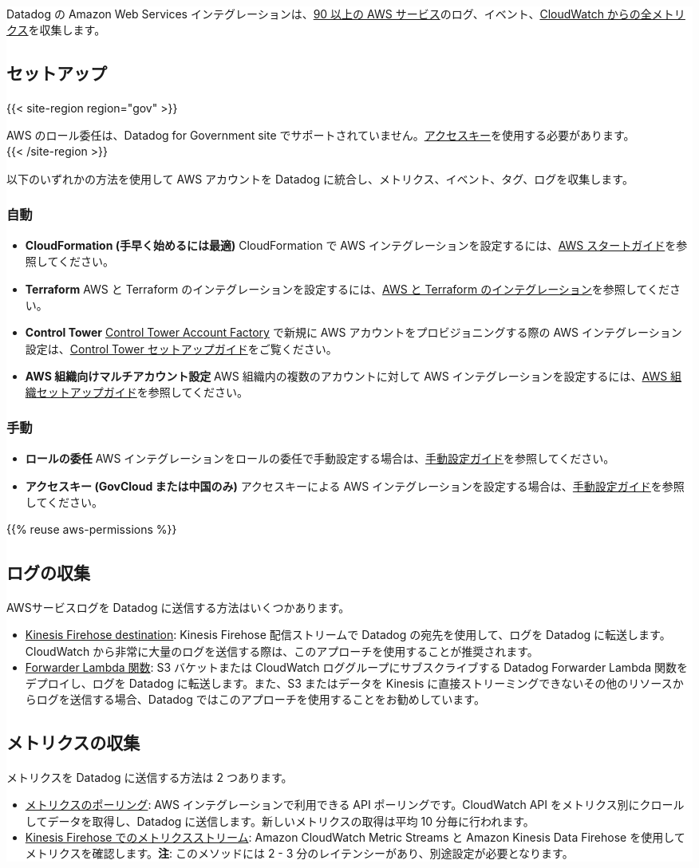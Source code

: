 Datadog の Amazon Web Services インテグレーションは、[90 以上の AWS サービス][3]のログ、イベント、[CloudWatch からの全メトリクス][2]を収集します。

## セットアップ

{{< site-region region="gov" >}}
<div class="alert alert-warning">AWS のロール委任は、Datadog for Government site でサポートされていません。<a href="?tab=accesskeysgovcloudorchinaonly#setup">アクセスキー</a>を使用する必要があります。</div>
{{< /site-region >}}

以下のいずれかの方法を使用して AWS アカウントを Datadog に統合し、メトリクス、イベント、タグ、ログを収集します。

### 自動

  * **CloudFormation (手早く始めるには最適)**
    CloudFormation で AWS インテグレーションを設定するには、[AWS スタートガイド][1]を参照してください。

  * **Terraform**
    AWS と Terraform のインテグレーションを設定するには、[AWS と Terraform のインテグレーション][4]を参照してください。

  * **Control Tower**
    [Control Tower Account Factory][5] で新規に AWS アカウントをプロビジョニングする際の AWS インテグレーション設定は、[Control Tower セットアップガイド][6]をご覧ください。

  * **AWS 組織向けマルチアカウント設定**
    AWS 組織内の複数のアカウントに対して AWS インテグレーションを設定するには、[AWS 組織セットアップガイド][7]を参照してください。

### 手動

   * **ロールの委任**
     AWS インテグレーションをロールの委任で手動設定する場合は、[手動設定ガイド][8]を参照してください。

   * **アクセスキー (GovCloud または中国のみ)**
     アクセスキーによる AWS インテグレーションを設定する場合は、[手動設定ガイド][9]を参照してください。

{{% reuse aws-permissions %}}

## ログの収集

AWSサービスログを Datadog に送信する方法はいくつかあります。

- [Kinesis Firehose destination][10]: Kinesis Firehose 配信ストリームで Datadog の宛先を使用して、ログを Datadog に転送します。CloudWatch から非常に大量のログを送信する際は、このアプローチを使用することが推奨されます。
- [Forwarder Lambda 関数][11]: S3 バケットまたは CloudWatch ロググループにサブスクライブする Datadog Forwarder Lambda 関数をデプロイし、ログを Datadog に転送します。また、S3 またはデータを Kinesis に直接ストリーミングできないその他のリソースからログを送信する場合、Datadog ではこのアプローチを使用することをお勧めしています。

## メトリクスの収集

メトリクスを Datadog に送信する方法は 2 つあります。

- [メトリクスのポーリング][12]: AWS インテグレーションで利用できる API ポーリングです。CloudWatch API をメトリクス別にクロールしてデータを取得し、Datadog に送信します。新しいメトリクスの取得は平均 10 分毎に行われます。
- [Kinesis Firehose でのメトリクスストリーム][13]: Amazon CloudWatch Metric Streams と Amazon Kinesis Data Firehose を使用してメトリクスを確認します。**注**: このメソッドには 2 - 3 分のレイテンシーがあり、別途設定が必要となります。


[1]: https://docs.datadoghq.com/ja/getting_started/integrations/aws/
[2]: https://docs.aws.amazon.com/AmazonCloudWatch/latest/monitoring/aws-services-cloudwatch-metrics.html
[3]: https://docs.datadoghq.com/ja/integrations/#cat-aws
[4]: https://docs.datadoghq.com/ja/integrations/guide/aws-terraform-setup
[5]: https://docs.aws.amazon.com/controltower/latest/userguide/account-factory.html
[6]: https://aws.amazon.com/blogs/awsmarketplace/deploy-datadogs-aws-integration-accounts-aws-control-tower-account-factory-customization/
[7]: https://docs.datadoghq.com/ja/integrations/guide/aws-organizations-setup/
[8]: https://docs.datadoghq.com/ja/integrations/guide/aws-manual-setup/
[9]: https://docs.datadoghq.com/ja/integrations/guide/aws-manual-setup/?tab=accesskeysgovcloudorchinaonly
[10]: https://docs.datadoghq.com/ja/logs/guide/send-aws-services-logs-with-the-datadog-kinesis-firehose-destination/
[11]: https://docs.datadoghq.com/ja/logs/guide/send-aws-services-logs-with-the-datadog-lambda-function/
[12]: https://docs.datadoghq.com/ja/integrations/guide/cloud-metric-delay/#aws
[13]: https://docs.datadoghq.com/ja/integrations/guide/aws-cloudwatch-metric-streams-with-kinesis-data-firehose/
[14]: https://docs.datadoghq.com/ja/integrations/amazon_web_services/?tab=roledelegation#setup
[15]: https://console.aws.amazon.com/iam/home#policies/arn:aws:iam::aws:policy/SecurityAudit
[16]: https://app.datadoghq.com/integrations/amazon-web-services
[17]: https://docs.aws.amazon.com/AmazonCloudWatch/latest/APIReference/API_DescribeAlarmHistory.html#API_DescribeAlarmHistory_RequestParameters
[18]: https://docs.datadoghq.com/ja/integrations/amazon_sns/#receive-sns-messages
[19]: https://github.com/DataDog/dogweb/blob/prod/integration/amazon_web_services/amazon_web_services_metadata.csv
[20]: https://docs.datadoghq.com/ja/integrations/amazon_api_gateway/
[21]: https://docs.datadoghq.com/ja/integrations/amazon_app_runner
[22]: https://docs.datadoghq.com/ja/integrations/amazon_auto_scaling/
[23]: https://docs.datadoghq.com/ja/integrations/amazon_billing/
[24]: https://docs.datadoghq.com/ja/integrations/amazon_cloudfront/
[25]: https://docs.datadoghq.com/ja/integrations/amazon_codebuild/
[26]: https://docs.datadoghq.com/ja/integrations/amazon_codedeploy/
[27]: https://docs.datadoghq.com/ja/integrations/amazon_directconnect/
[28]: https://docs.datadoghq.com/ja/integrations/amazon_dynamodb/
[29]: https://docs.datadoghq.com/ja/integrations/amazon_ebs/
[30]: https://docs.datadoghq.com/ja/integrations/amazon_ec2/
[31]: https://docs.datadoghq.com/ja/integrations/amazon_ecs/
[32]: https://docs.datadoghq.com/ja/integrations/amazon_efs/
[33]: https://docs.datadoghq.com/ja/integrations/amazon_elasticache/
[34]: https://docs.datadoghq.com/ja/integrations/amazon_elasticbeanstalk/
[35]: https://docs.datadoghq.com/ja/integrations/amazon_elb/
[36]: https://docs.datadoghq.com/ja/integrations/amazon_emr/
[37]: https://docs.datadoghq.com/ja/integrations/amazon_es/
[38]: https://docs.datadoghq.com/ja/integrations/amazon_firehose/
[39]: https://docs.datadoghq.com/ja/integrations/amazon_fsx/
[40]: https://docs.datadoghq.com/ja/integrations/amazon_health/
[41]: https://docs.datadoghq.com/ja/integrations/amazon_iot/
[42]: https://docs.datadoghq.com/ja/integrations/amazon_kinesis/
[43]: https://docs.datadoghq.com/ja/integrations/amazon_kms/
[44]: https://docs.datadoghq.com/ja/integrations/amazon_lambda/
[45]: https://docs.datadoghq.com/ja/integrations/amazon_machine_learning/
[46]: https://docs.datadoghq.com/ja/integrations/amazon_mq/
[47]: https://docs.datadoghq.com/ja/integrations/amazon_ops_works/
[48]: https://docs.datadoghq.com/ja/integrations/amazon_polly/
[49]: https://docs.datadoghq.com/ja/integrations/amazon_rds/
[50]: https://docs.datadoghq.com/ja/integrations/amazon_rds_proxy/
[51]: https://docs.datadoghq.com/ja/integrations/amazon_redshift/
[52]: https://docs.datadoghq.com/ja/integrations/amazon_route53/
[53]: https://docs.datadoghq.com/ja/integrations/amazon_s3/
[54]: https://docs.datadoghq.com/ja/integrations/amazon_ses/
[55]: https://docs.datadoghq.com/ja/integrations/amazon_sns/
[56]: https://docs.datadoghq.com/ja/integrations/amazon_sqs/
[57]: https://docs.datadoghq.com/ja/integrations/amazon_vpc/
[58]: https://docs.datadoghq.com/ja/integrations/amazon_workspaces/
[59]: https://github.com/DataDog/dogweb/blob/prod/integration/amazon_web_services/service_checks.json
[60]: https://docs.datadoghq.com/ja/integrations/guide/aws-integration-troubleshooting/